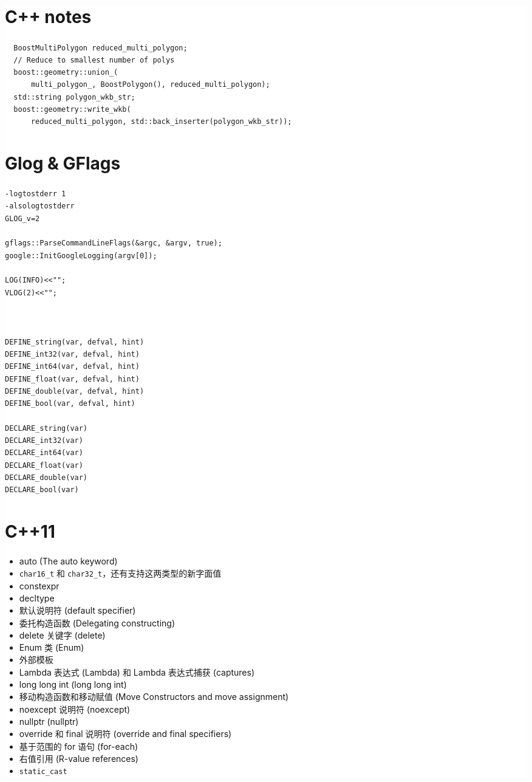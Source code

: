 C++ notes
=========

```
  BoostMultiPolygon reduced_multi_polygon;
  // Reduce to smallest number of polys
  boost::geometry::union_(
      multi_polygon_, BoostPolygon(), reduced_multi_polygon);
  std::string polygon_wkb_str;
  boost::geometry::write_wkb(
      reduced_multi_polygon, std::back_inserter(polygon_wkb_str));
```

# Glog & GFlags

```
-logtostderr 1
-alsologtostderr
GLOG_v=2

gflags::ParseCommandLineFlags(&argc, &argv, true);
google::InitGoogleLogging(argv[0]);

LOG(INFO)<<"";
VLOG(2)<<"";



DEFINE_string(var, defval, hint)
DEFINE_int32(var, defval, hint)
DEFINE_int64(var, defval, hint)
DEFINE_float(var, defval, hint)
DEFINE_double(var, defval, hint)
DEFINE_bool(var, defval, hint)

DECLARE_string(var)
DECLARE_int32(var)
DECLARE_int64(var)
DECLARE_float(var)
DECLARE_double(var)
DECLARE_bool(var)
```



# C++11
* auto (The auto keyword)
* `char16_t` 和 `char32_t`，还有支持这两类型的新字面值
* constexpr
* decltype
* 默认说明符 (default specifier)
* 委托构造函数 (Delegating constructing)
* delete 关键字 (delete)
* Enum 类 (Enum)
* 外部模板
* Lambda 表达式 (Lambda) 和 Lambda 表达式捕获 (captures)
* long long int (long long int)
* 移动构造函数和移动赋值 (Move Constructors and move assignment)
* noexcept 说明符 (noexcept)
* nullptr (nullptr)
* override 和 final 说明符 (override and final specifiers)
* 基于范围的 for 语句 (for-each)
* 右值引用 (R-value references)
* `static_cast`